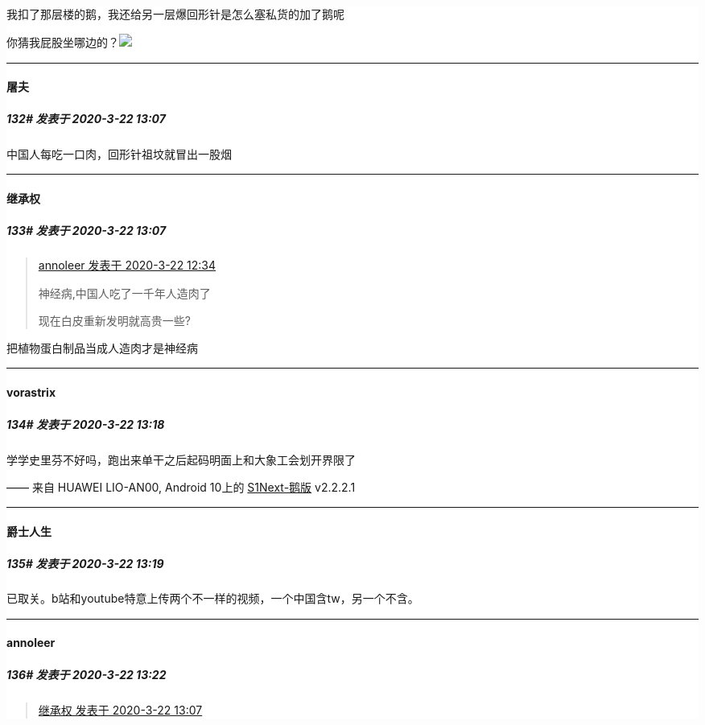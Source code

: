 我扣了那层楼的鹅，我还给另一层爆回形针是怎么塞私货的加了鹅呢

你猜我屁股坐哪边的？<img src="https://static.saraba1st.com/image/smiley/face2017/067.png" referrerpolicy="no-referrer">


-----

####  屠夫  
##### 132#       发表于 2020-3-22 13:07


中国人每吃一口肉，回形针祖坟就冒出一股烟


-----

####  继承权  
##### 133#       发表于 2020-3-22 13:07


<blockquote><a href="httphttps://bbs.saraba1st.com/2b/forum.php?mod=redirect&amp;goto=findpost&amp;pid=46831561&amp;ptid=1920191" target="_blank">annoleer 发表于 2020-3-22 12:34</a>

神经病,中国人吃了一千年人造肉了


现在白皮重新发明就高贵一些?</blockquote>
把植物蛋白制品当成人造肉才是神经病


-----

####  vorastrix  
##### 134#       发表于 2020-3-22 13:18


学学史里芬不好吗，跑出来单干之后起码明面上和大象工会划开界限了

—— 来自 HUAWEI LIO-AN00, Android 10上的 [S1Next-鹅版](https://github.com/ykrank/S1-Next/releases) v2.2.2.1


-----

####  爵士人生  
##### 135#       发表于 2020-3-22 13:19


已取关。b站和youtube特意上传两个不一样的视频，一个中国含tw，另一个不含。


-----

####  annoleer  
##### 136#       发表于 2020-3-22 13:22


<blockquote><a href="httphttps://bbs.saraba1st.com/2b/forum.php?mod=redirect&amp;goto=findpost&amp;pid=46832011&amp;ptid=1920191" target="_blank">继承权 发表于 2020-3-22 13:07</a>

